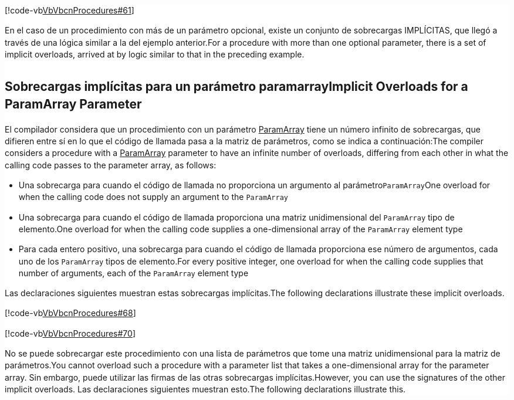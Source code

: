  [!code-vb[VbVbcnProcedures#61](~/samples/snippets/visualbasic/VS_Snippets_VBCSharp/VbVbcnProcedures/VB/Class1.vb#61)]  
  
 <span data-ttu-id="b010b-142">En el caso de un procedimiento con más de un parámetro opcional, existe un conjunto de sobrecargas IMPLÍCITAS, que llegó a través de una lógica similar a la del ejemplo anterior.</span><span class="sxs-lookup"><span data-stu-id="b010b-142">For a procedure with more than one optional parameter, there is a set of implicit overloads, arrived at by logic similar to that in the preceding example.</span></span>  
  
## <a name="implicit-overloads-for-a-paramarray-parameter"></a><span data-ttu-id="b010b-143">Sobrecargas implícitas para un parámetro paramarray</span><span class="sxs-lookup"><span data-stu-id="b010b-143">Implicit Overloads for a ParamArray Parameter</span></span>  
 <span data-ttu-id="b010b-144">El compilador considera que un procedimiento con un parámetro [ParamArray](../../../language-reference/modifiers/paramarray.md) tiene un número infinito de sobrecargas, que difieren entre sí en lo que el código de llamada pasa a la matriz de parámetros, como se indica a continuación:</span><span class="sxs-lookup"><span data-stu-id="b010b-144">The compiler considers a procedure with a [ParamArray](../../../language-reference/modifiers/paramarray.md) parameter to have an infinite number of overloads, differing from each other in what the calling code passes to the parameter array, as follows:</span></span>  
  
- <span data-ttu-id="b010b-145">Una sobrecarga para cuando el código de llamada no proporciona un argumento al parámetro`ParamArray`</span><span class="sxs-lookup"><span data-stu-id="b010b-145">One overload for when the calling code does not supply an argument to the `ParamArray`</span></span>  
  
- <span data-ttu-id="b010b-146">Una sobrecarga para cuando el código de llamada proporciona una matriz unidimensional del `ParamArray` tipo de elemento.</span><span class="sxs-lookup"><span data-stu-id="b010b-146">One overload for when the calling code supplies a one-dimensional array of the `ParamArray` element type</span></span>  
  
- <span data-ttu-id="b010b-147">Para cada entero positivo, una sobrecarga para cuando el código de llamada proporciona ese número de argumentos, cada uno de los `ParamArray` tipos de elemento.</span><span class="sxs-lookup"><span data-stu-id="b010b-147">For every positive integer, one overload for when the calling code supplies that number of arguments, each of the `ParamArray` element type</span></span>  
  
 <span data-ttu-id="b010b-148">Las declaraciones siguientes muestran estas sobrecargas implícitas.</span><span class="sxs-lookup"><span data-stu-id="b010b-148">The following declarations illustrate these implicit overloads.</span></span>  
  
 [!code-vb[VbVbcnProcedures#68](~/samples/snippets/visualbasic/VS_Snippets_VBCSharp/VbVbcnProcedures/VB/Class1.vb#68)]  
  
 [!code-vb[VbVbcnProcedures#70](~/samples/snippets/visualbasic/VS_Snippets_VBCSharp/VbVbcnProcedures/VB/Class1.vb#70)]  
  
 <span data-ttu-id="b010b-149">No se puede sobrecargar este procedimiento con una lista de parámetros que tome una matriz unidimensional para la matriz de parámetros.</span><span class="sxs-lookup"><span data-stu-id="b010b-149">You cannot overload such a procedure with a parameter list that takes a one-dimensional array for the parameter array.</span></span> <span data-ttu-id="b010b-150">Sin embargo, puede utilizar las firmas de las otras sobrecargas implícitas.</span><span class="sxs-lookup"><span data-stu-id="b010b-150">However, you can use the signatures of the other implicit overloads.</span></span> <span data-ttu-id="b010b-151">Las declaraciones siguientes muestran esto.</span><span class="sxs-lookup"><span data-stu-id="b010b-151">The following declarations illustrate this.</span></span>  
  